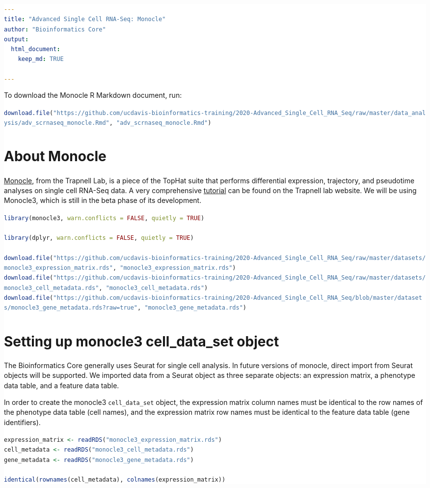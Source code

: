 ```yaml
---
title: "Advanced Single Cell RNA-Seq: Monocle"
author: "Bioinformatics Core"
output:
  html_document:
    keep_md: TRUE

---
```


To download the Monocle R Markdown document, run:

```r
download.file("https://github.com/ucdavis-bioinformatics-training/2020-Advanced_Single_Cell_RNA_Seq/raw/master/data_analysis/adv_scrnaseq_monocle.Rmd", "adv_scrnaseq_monocle.Rmd")
```

# About Monocle

[Monocle](http://cole-trapnell-lab.github.io/monocle-release/), from the Trapnell Lab, is a piece of the TopHat suite that performs differential expression, trajectory, and pseudotime analyses on single cell RNA-Seq data. A very comprehensive [tutorial](http://cole-trapnell-lab.github.io/monocle-release/docs/#recommended-analysis-protocol) can be found on the Trapnell lab website. We will be using Monocle3, which is still in the beta phase of its development.


```r
library(monocle3, warn.conflicts = FALSE, quietly = TRUE)

library(dplyr, warn.conflicts = FALSE, quietly = TRUE)

download.file("https://github.com/ucdavis-bioinformatics-training/2020-Advanced_Single_Cell_RNA_Seq/raw/master/datasets/monocle3_expression_matrix.rds", "monocle3_expression_matrix.rds")
download.file("https://github.com/ucdavis-bioinformatics-training/2020-Advanced_Single_Cell_RNA_Seq/raw/master/datasets/monocle3_cell_metadata.rds", "monocle3_cell_metadata.rds")
download.file("https://github.com/ucdavis-bioinformatics-training/2020-Advanced_Single_Cell_RNA_Seq/blob/master/datasets/monocle3_gene_metadata.rds?raw=true", "monocle3_gene_metadata.rds")
```

# Setting up monocle3 cell_data_set object

The Bioinformatics Core generally uses Seurat for single cell analysis. In future versions of monocle, direct import from Seurat objects will be supported. We imported data from a Seurat object as three separate objects: an expression matrix, a phenotype data table, and a feature data table.

In order to create the monocle3 `cell_data_set` object, the expression matrix column names must be identical to the row names of the phenotype data table (cell names), and the expression matrix row names must be identical to the feature data table (gene identifiers).


```r
expression_matrix <- readRDS("monocle3_expression_matrix.rds")
cell_metadata <- readRDS("monocle3_cell_metadata.rds")
gene_metadata <- readRDS("monocle3_gene_metadata.rds")

identical(rownames(cell_metadata), colnames(expression_matrix))
```
